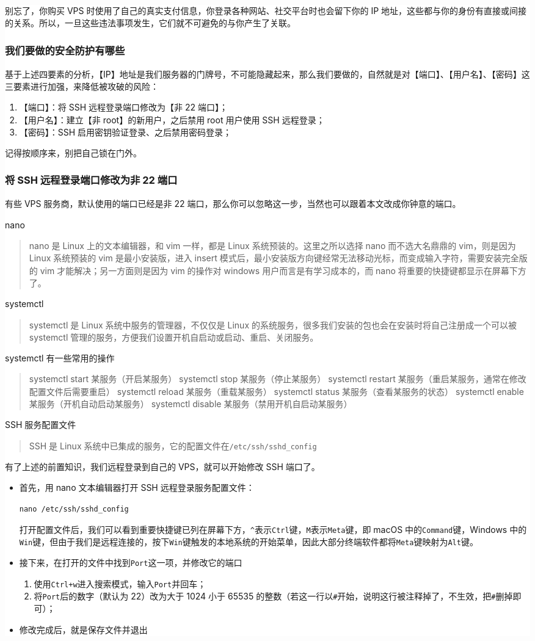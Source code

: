 别忘了，你购买 VPS 时使用了自己的真实支付信息，你登录各种网站、社交平台时也会留下你的 IP 地址，这些都与你的身份有直接或间接的关系。所以，一旦这些违法事项发生，它们就不可避免的与你产生了关联。

### 我们要做的安全防护有哪些

基于上述四要素的分析，【IP】地址是我们服务器的门牌号，不可能隐藏起来，那么我们要做的，自然就是对【端口】、【用户名】、【密码】这三要素进行加强，来降低被攻破的风险：

1. 【端口】：将 SSH 远程登录端口修改为【非 22 端口】；
2. 【用户名】：建立【非 root】的新用户，之后禁用 root 用户使用 SSH 远程登录；
3. 【密码】：SSH 启用密钥验证登录、之后禁用密码登录；

记得按顺序来，别把自己锁在门外。

### 将 SSH 远程登录端口修改为非 22 端口

有些 VPS 服务商，默认使用的端口已经是非 22 端口，那么你可以忽略这一步，当然也可以跟着本文改成你钟意的端口。

nano

> nano 是 Linux 上的文本编辑器，和 vim 一样，都是 Linux 系统预装的。这里之所以选择 nano 而不选大名鼎鼎的 vim，则是因为 Linux 系统预装的 vim 是最小安装版，进入 insert 模式后，最小安装版方向键经常无法移动光标，而变成输入字符，需要安装完全版的 vim 才能解决；另一方面则是因为 vim 的操作对 windows 用户而言是有学习成本的，而 nano 将重要的快捷键都显示在屏幕下方了。

systemctl

> systemctl 是 Linux 系统中服务的管理器，不仅仅是 Linux 的系统服务，很多我们安装的包也会在安装时将自己注册成一个可以被 systemctl 管理的服务，方便我们设置开机自启动或启动、重启、关闭服务。

systemctl 有一些常用的操作

> systemctl start 某服务（开启某服务）
> systemctl stop 某服务（停止某服务）
> systemctl restart 某服务（重启某服务，通常在修改配置文件后需要重启）
> systemctl reload 某服务（重载某服务）
> systemctl status 某服务（查看某服务的状态）
> systemctl enable 某服务（开机自动启动某服务）
> systemctl disable 某服务（禁用开机自启动某服务）

SSH 服务配置文件

> SSH 是 Linux 系统中已集成的服务，它的配置文件在`/etc/ssh/sshd_config`

有了上述的前置知识，我们远程登录到自己的 VPS，就可以开始修改 SSH 端口了。

- 首先，用 nano 文本编辑器打开 SSH 远程登录服务配置文件：

  ```shell
  nano /etc/ssh/sshd_config
  ```

  打开配置文件后，我们可以看到重要快捷键已列在屏幕下方，`^`表示`Ctrl`键，`M`表示`Meta`键，即 macOS 中的`Command`键，Windows 中的`Win`键，但由于我们是远程连接的，按下`Win`键触发的本地系统的开始菜单，因此大部分终端软件都将`Meta`键映射为`Alt`键。

- 接下来，在打开的文件中找到`Port`这一项，并修改它的端口

  1. 使用`Ctrl+w`进入搜索模式，输入`Port`并回车；
  2. 将`Port`后的数字（默认为 22）改为大于 1024 小于 65535 的整数（若这一行以`#`开始，说明这行被注释掉了，不生效，把`#`删掉即可）；

- 修改完成后，就是保存文件并退出
